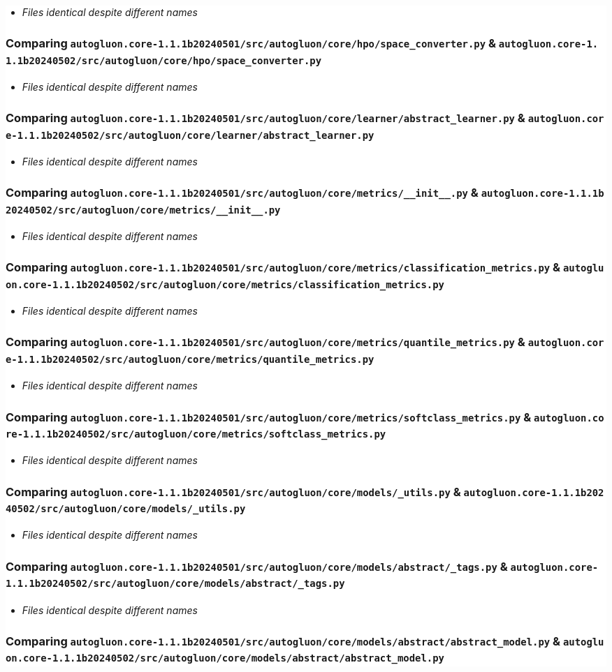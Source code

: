 * *Files identical despite different names*

### Comparing `autogluon.core-1.1.1b20240501/src/autogluon/core/hpo/space_converter.py` & `autogluon.core-1.1.1b20240502/src/autogluon/core/hpo/space_converter.py`

 * *Files identical despite different names*

### Comparing `autogluon.core-1.1.1b20240501/src/autogluon/core/learner/abstract_learner.py` & `autogluon.core-1.1.1b20240502/src/autogluon/core/learner/abstract_learner.py`

 * *Files identical despite different names*

### Comparing `autogluon.core-1.1.1b20240501/src/autogluon/core/metrics/__init__.py` & `autogluon.core-1.1.1b20240502/src/autogluon/core/metrics/__init__.py`

 * *Files identical despite different names*

### Comparing `autogluon.core-1.1.1b20240501/src/autogluon/core/metrics/classification_metrics.py` & `autogluon.core-1.1.1b20240502/src/autogluon/core/metrics/classification_metrics.py`

 * *Files identical despite different names*

### Comparing `autogluon.core-1.1.1b20240501/src/autogluon/core/metrics/quantile_metrics.py` & `autogluon.core-1.1.1b20240502/src/autogluon/core/metrics/quantile_metrics.py`

 * *Files identical despite different names*

### Comparing `autogluon.core-1.1.1b20240501/src/autogluon/core/metrics/softclass_metrics.py` & `autogluon.core-1.1.1b20240502/src/autogluon/core/metrics/softclass_metrics.py`

 * *Files identical despite different names*

### Comparing `autogluon.core-1.1.1b20240501/src/autogluon/core/models/_utils.py` & `autogluon.core-1.1.1b20240502/src/autogluon/core/models/_utils.py`

 * *Files identical despite different names*

### Comparing `autogluon.core-1.1.1b20240501/src/autogluon/core/models/abstract/_tags.py` & `autogluon.core-1.1.1b20240502/src/autogluon/core/models/abstract/_tags.py`

 * *Files identical despite different names*

### Comparing `autogluon.core-1.1.1b20240501/src/autogluon/core/models/abstract/abstract_model.py` & `autogluon.core-1.1.1b20240502/src/autogluon/core/models/abstract/abstract_model.py`
